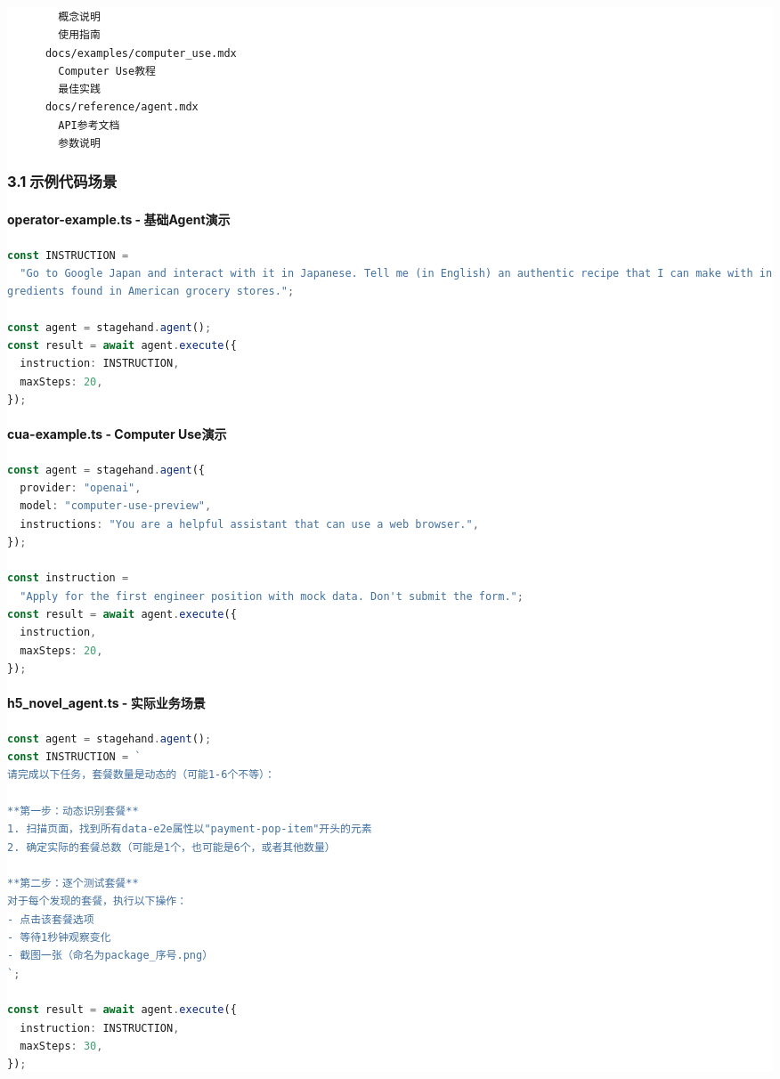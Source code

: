 ```mermaid
        概念说明
        使用指南
      docs/examples/computer_use.mdx
        Computer Use教程
        最佳实践
      docs/reference/agent.mdx
        API参考文档
        参数说明
```

### 3.1 示例代码场景

#### operator-example.ts - 基础Agent演示

```typescript
const INSTRUCTION =
  "Go to Google Japan and interact with it in Japanese. Tell me (in English) an authentic recipe that I can make with ingredients found in American grocery stores.";

const agent = stagehand.agent();
const result = await agent.execute({
  instruction: INSTRUCTION,
  maxSteps: 20,
});
```

#### cua-example.ts - Computer Use演示

```typescript
const agent = stagehand.agent({
  provider: "openai",
  model: "computer-use-preview",
  instructions: "You are a helpful assistant that can use a web browser.",
});

const instruction =
  "Apply for the first engineer position with mock data. Don't submit the form.";
const result = await agent.execute({
  instruction,
  maxSteps: 20,
});
```

#### h5_novel_agent.ts - 实际业务场景

```typescript
const agent = stagehand.agent();
const INSTRUCTION = `
请完成以下任务，套餐数量是动态的（可能1-6个不等）：

**第一步：动态识别套餐**
1. 扫描页面，找到所有data-e2e属性以"payment-pop-item"开头的元素
2. 确定实际的套餐总数（可能是1个，也可能是6个，或者其他数量）

**第二步：逐个测试套餐**
对于每个发现的套餐，执行以下操作：
- 点击该套餐选项
- 等待1秒钟观察变化
- 截图一张（命名为package_序号.png）
`;

const result = await agent.execute({
  instruction: INSTRUCTION,
  maxSteps: 30,
});
```